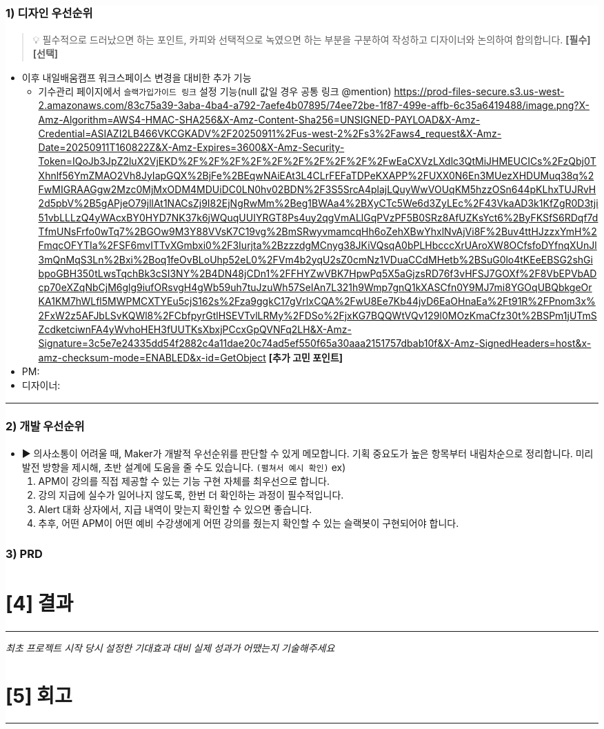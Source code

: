 
### 1) 디자인 우선순위
> 💡 필수적으로 드러났으면 하는 포인트, 카피와 선택적으로 녹였으면 하는 부분을 구분하여 작성하고 디자이너와 논의하여 합의합니다.
**[필수]**
**[선택]**
- 이후 내일배움캠프 워크스페이스 변경을 대비한 추가 기능
  - 기수관리 페이지에서 `슬랙가입가이드 링크` 설정 기능(null 값일 경우 공통 링크 @mention)
  https://prod-files-secure.s3.us-west-2.amazonaws.com/83c75a39-3aba-4ba4-a792-7aefe4b07895/74ee72be-1f87-499e-affb-6c35a6419488/image.png?X-Amz-Algorithm=AWS4-HMAC-SHA256&X-Amz-Content-Sha256=UNSIGNED-PAYLOAD&X-Amz-Credential=ASIAZI2LB466VKCGKADV%2F20250911%2Fus-west-2%2Fs3%2Faws4_request&X-Amz-Date=20250911T160822Z&X-Amz-Expires=3600&X-Amz-Security-Token=IQoJb3JpZ2luX2VjEKD%2F%2F%2F%2F%2F%2F%2F%2F%2F%2FwEaCXVzLXdlc3QtMiJHMEUCICs%2FzQbj0TXhnlf56YmZMAO2Vh8JyIapGQX%2BjFe%2BEqwNAiEAt3L4CLrFEFaTDPeKXAPP%2FUXX0N6En3MUezXHDUMuq38q%2FwMIGRAAGgw2Mzc0MjMxODM4MDUiDC0LN0hv02BDN%2F3S5SrcA4plajLQuyWwVOUqKM5hzzOSn644pKLhxTUJRvH2d5pbV%2B5gAPjeO79jllAt1NACsZj9I82EjNgRwMm%2Beg1BWAa4%2BXyCTc5We6d3ZyLEc%2F43VkaAD3k1KfZgR0D3tji51vbLLLzQ4yWAcxBY0HYD7NK37k6jWQuqUUIYRGT8Ps4uy2qgVmALlGqPVzPF5B0SRz8AfUZKsYct6%2ByFKSfS6RDqf7dTfmUNsFrfo0wTq7%2BGOw9M3Y88VVsK7C19vg%2BmSRwyvmamcqHh6oZehXBwYhxlNvAjVi8F%2Buv4ttHJzzxYmH%2FmqcOFYTIa%2FSF6mvITTvXGmbxi0%2F3Iurjta%2BzzzdgMCnyg38JKiVQsqA0bPLHbcccXrUAroXW8OCfsfoDYfnqXUnJl3mQnMqS3Ln%2Bxi%2Boq1feOvBLoUhp52eL0%2FVm4b2yqU2sZ0cmNz1VDuaCCdMHetb%2BSuG0lo4tKEeEBSG2shGibpoGBH350tLwsTqchBk3cSI3NY%2B4DN48jCDn1%2FFHYZwVBK7HpwPq5X5aGjzsRD76f3vHFSJ7GOXf%2F8VbEPVbADcp70eXZqNbCjM6glg9iufORsvgH4gWb59uh7tuJzuWh57SelAn7L321h9Wmp7gnQ1kXASCfn0Y9MJ7mi8YGOqUBQbkgeOrKA1KM7hWLfl5MWPMCXTYEu5cjS162s%2Fza9ggkC17gVrIxCQA%2FwU8Ee7Kb44jvD6EaOHnaEa%2Ft91R%2FPnom3x%2FxW2z5AFJbLSvKQWl8%2FCbfpyrGtlHSEVTvlLRMy%2FDSo%2FjxKG7BQQWtVQv129l0MOzKmaCfz30t%2BSPm1jUTmSZcdketciwnFA4yWvhoHEH3fUUTKsXbxjPCcxGpQVNFq2LH&X-Amz-Signature=3c5e7e24335dd54f2882c4a11dae20c74ad5ef550f65a30aaa2151757dbab10f&X-Amz-SignedHeaders=host&x-amz-checksum-mode=ENABLED&x-id=GetObject
**[추가 고민 포인트]**
- PM:
- 디자이너: 

---

### 2) 개발 우선순위
- ▶ 의사소통이 어려울 때, Maker가 개발적 우선순위를 판단할 수 있게 메모합니다.
기획 중요도가 높은 항목부터 내림차순으로 정리합니다.
미리 발전 방향을 제시해, 초반 설계에 도움을 줄 수도 있습니다. `(펼쳐서 예시 확인)`
  ex)
  1. APM이 강의를 직접 제공할 수 있는 기능 구현 자체를 최우선으로 합니다.
  1. 강의 지급에 실수가 일어나지 않도록, 한번 더 확인하는 과정이 필수적입니다.
  1. Alert 대화 상자에서, 지급 내역이 맞는지 확인할 수 있으면 좋습니다.
  1. 추후, 어떤 APM이 어떤 예비 수강생에게 어떤 강의를 줬는지 확인할 수 있는 슬랙봇이 구현되어야 합니다.

### 3) PRD

# [4] 결과

---
*최초 프로젝트 시작 당시 설정한 기대효과 대비 실제 성과가 어땠는지 기술해주세요*

# [5] 회고

---